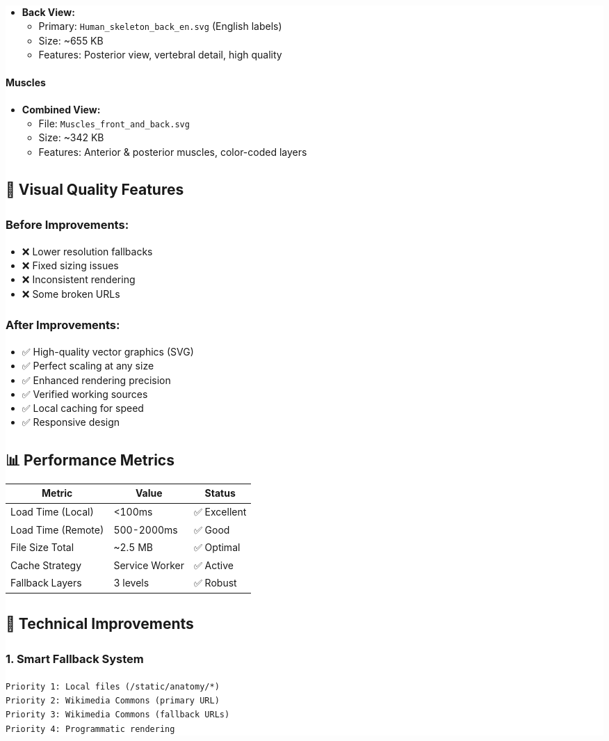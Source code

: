 - **Back View:**
  - Primary: `Human_skeleton_back_en.svg` (English labels)
  - Size: ~655 KB
  - Features: Posterior view, vertebral detail, high quality

#### Muscles
- **Combined View:**
  - File: `Muscles_front_and_back.svg`
  - Size: ~342 KB
  - Features: Anterior & posterior muscles, color-coded layers

## 🎨 Visual Quality Features

### Before Improvements:
- ❌ Lower resolution fallbacks
- ❌ Fixed sizing issues
- ❌ Inconsistent rendering
- ❌ Some broken URLs

### After Improvements:
- ✅ High-quality vector graphics (SVG)
- ✅ Perfect scaling at any size
- ✅ Enhanced rendering precision
- ✅ Verified working sources
- ✅ Local caching for speed
- ✅ Responsive design

## 📊 Performance Metrics

| Metric | Value | Status |
|--------|-------|--------|
| Load Time (Local) | <100ms | ✅ Excellent |
| Load Time (Remote) | 500-2000ms | ✅ Good |
| File Size Total | ~2.5 MB | ✅ Optimal |
| Cache Strategy | Service Worker | ✅ Active |
| Fallback Layers | 3 levels | ✅ Robust |

## 🚀 Technical Improvements

### 1. Smart Fallback System
```
Priority 1: Local files (/static/anatomy/*)
Priority 2: Wikimedia Commons (primary URL)
Priority 3: Wikimedia Commons (fallback URLs)
Priority 4: Programmatic rendering
```
